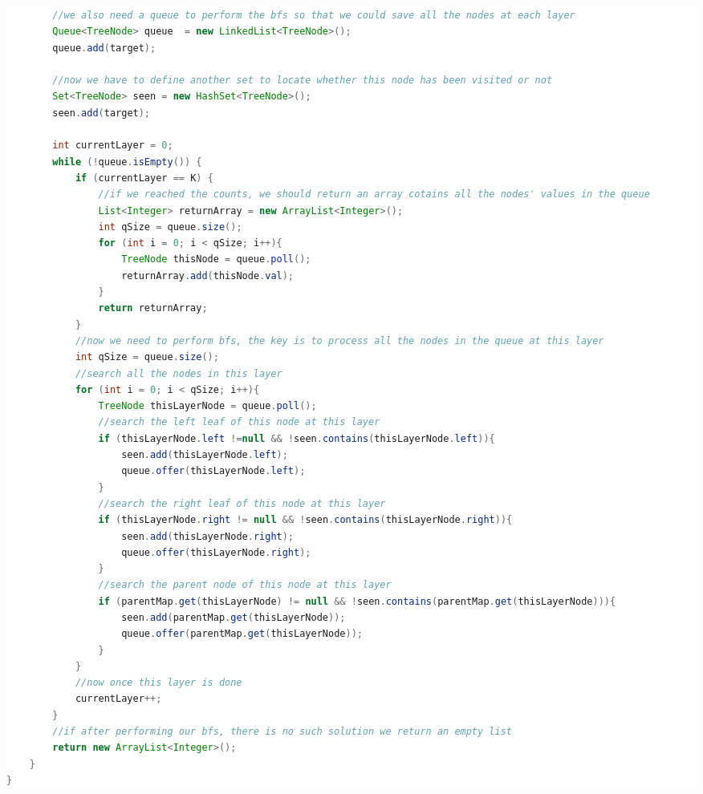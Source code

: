 ```java
        //we also need a queue to perform the bfs so that we could save all the nodes at each layer
        Queue<TreeNode> queue  = new LinkedList<TreeNode>();
        queue.add(target);
        
        //now we have to define another set to locate whether this node has been visited or not
        Set<TreeNode> seen = new HashSet<TreeNode>();
        seen.add(target);

        int currentLayer = 0;
        while (!queue.isEmpty()) {
            if (currentLayer == K) {
                //if we reached the counts, we should return an array cotains all the nodes' values in the queue
                List<Integer> returnArray = new ArrayList<Integer>();
                int qSize = queue.size();
                for (int i = 0; i < qSize; i++){
                    TreeNode thisNode = queue.poll();
                    returnArray.add(thisNode.val);
                }
                return returnArray;
            }
            //now we need to perform bfs, the key is to process all the nodes in the queue at this layer
            int qSize = queue.size();
            //search all the nodes in this layer
            for (int i = 0; i < qSize; i++){
                TreeNode thisLayerNode = queue.poll(); 
                //search the left leaf of this node at this layer
                if (thisLayerNode.left !=null && !seen.contains(thisLayerNode.left)){
                    seen.add(thisLayerNode.left);
                    queue.offer(thisLayerNode.left);
                }
                //search the right leaf of this node at this layer
                if (thisLayerNode.right != null && !seen.contains(thisLayerNode.right)){
                    seen.add(thisLayerNode.right);
                    queue.offer(thisLayerNode.right);
                }
                //search the parent node of this node at this layer
                if (parentMap.get(thisLayerNode) != null && !seen.contains(parentMap.get(thisLayerNode))){
                    seen.add(parentMap.get(thisLayerNode));
                    queue.offer(parentMap.get(thisLayerNode));
                }
            }
            //now once this layer is done 
            currentLayer++;            
        }
        //if after performing our bfs, there is no such solution we return an empty list
        return new ArrayList<Integer>();  
    }
}
```
